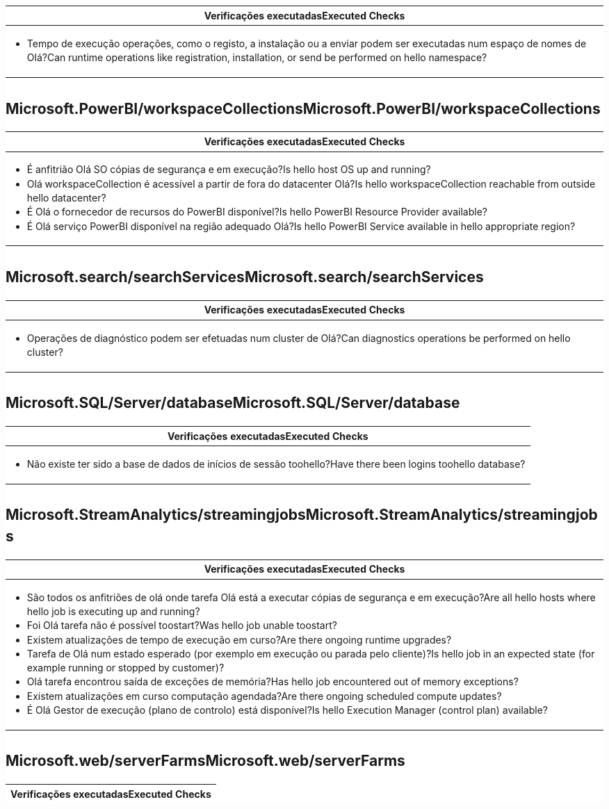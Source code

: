 |<span data-ttu-id="76975-173">Verificações executadas</span><span class="sxs-lookup"><span data-stu-id="76975-173">Executed Checks</span></span>|
|---|
|<ul><li> <span data-ttu-id="76975-174">Tempo de execução operações, como o registo, a instalação ou a enviar podem ser executadas num espaço de nomes de Olá?</span><span class="sxs-lookup"><span data-stu-id="76975-174">Can runtime operations like registration, installation, or send be performed on hello namespace?</span></span></li></ul>|

## <a name="microsoftpowerbiworkspacecollections"></a><span data-ttu-id="76975-175">Microsoft.PowerBI/workspaceCollections</span><span class="sxs-lookup"><span data-stu-id="76975-175">Microsoft.PowerBI/workspaceCollections</span></span>
|<span data-ttu-id="76975-176">Verificações executadas</span><span class="sxs-lookup"><span data-stu-id="76975-176">Executed Checks</span></span>|
|---|
|<ul><li><span data-ttu-id="76975-177">É anfitrião Olá SO cópias de segurança e em execução?</span><span class="sxs-lookup"><span data-stu-id="76975-177">Is hello host OS up and running?</span></span></li><li><span data-ttu-id="76975-178">Olá workspaceCollection é acessível a partir de fora do datacenter Olá?</span><span class="sxs-lookup"><span data-stu-id="76975-178">Is hello workspaceCollection reachable from outside hello datacenter?</span></span></li><li><span data-ttu-id="76975-179">É Olá o fornecedor de recursos do PowerBI disponível?</span><span class="sxs-lookup"><span data-stu-id="76975-179">Is hello PowerBI Resource Provider available?</span></span></li><li><span data-ttu-id="76975-180">É Olá serviço PowerBI disponível na região adequado Olá?</span><span class="sxs-lookup"><span data-stu-id="76975-180">Is hello PowerBI Service available in hello appropriate region?</span></span></li></ul>|

## <a name="microsoftsearchsearchservices"></a><span data-ttu-id="76975-181">Microsoft.search/searchServices</span><span class="sxs-lookup"><span data-stu-id="76975-181">Microsoft.search/searchServices</span></span>
|<span data-ttu-id="76975-182">Verificações executadas</span><span class="sxs-lookup"><span data-stu-id="76975-182">Executed Checks</span></span>|
|---|
|<ul><li><span data-ttu-id="76975-183">Operações de diagnóstico podem ser efetuadas num cluster de Olá?</span><span class="sxs-lookup"><span data-stu-id="76975-183">Can diagnostics operations be performed on hello cluster?</span></span></li></ul>|

## <a name="microsoftsqlserverdatabase"></a><span data-ttu-id="76975-184">Microsoft.SQL/Server/database</span><span class="sxs-lookup"><span data-stu-id="76975-184">Microsoft.SQL/Server/database</span></span>
|<span data-ttu-id="76975-185">Verificações executadas</span><span class="sxs-lookup"><span data-stu-id="76975-185">Executed Checks</span></span>|
|---|
|<ul><li> <span data-ttu-id="76975-186">Não existe ter sido a base de dados de inícios de sessão toohello?</span><span class="sxs-lookup"><span data-stu-id="76975-186">Have there been logins toohello database?</span></span></li></ul>|

## <a name="microsoftstreamanalyticsstreamingjobs"></a><span data-ttu-id="76975-187">Microsoft.StreamAnalytics/streamingjobs</span><span class="sxs-lookup"><span data-stu-id="76975-187">Microsoft.StreamAnalytics/streamingjobs</span></span>
|<span data-ttu-id="76975-188">Verificações executadas</span><span class="sxs-lookup"><span data-stu-id="76975-188">Executed Checks</span></span>|
|---|
|<ul><li><span data-ttu-id="76975-189">São todos os anfitriões de olá onde tarefa Olá está a executar cópias de segurança e em execução?</span><span class="sxs-lookup"><span data-stu-id="76975-189">Are all hello hosts where hello job is executing up and running?</span></span></li><li><span data-ttu-id="76975-190">Foi Olá tarefa não é possível toostart?</span><span class="sxs-lookup"><span data-stu-id="76975-190">Was hello job unable toostart?</span></span></li><li><span data-ttu-id="76975-191">Existem atualizações de tempo de execução em curso?</span><span class="sxs-lookup"><span data-stu-id="76975-191">Are there ongoing runtime upgrades?</span></span></li><li><span data-ttu-id="76975-192">Tarefa de Olá num estado esperado (por exemplo em execução ou parada pelo cliente)?</span><span class="sxs-lookup"><span data-stu-id="76975-192">Is hello job in an expected state (for example running or stopped by customer)?</span></span></li><li><span data-ttu-id="76975-193">Olá tarefa encontrou saída de exceções de memória?</span><span class="sxs-lookup"><span data-stu-id="76975-193">Has hello job encountered out of memory exceptions?</span></span></li><li><span data-ttu-id="76975-194">Existem atualizações em curso computação agendada?</span><span class="sxs-lookup"><span data-stu-id="76975-194">Are there ongoing scheduled compute updates?</span></span></li><li><span data-ttu-id="76975-195">É Olá Gestor de execução (plano de controlo) está disponível?</span><span class="sxs-lookup"><span data-stu-id="76975-195">Is hello Execution Manager (control plan) available?</span></span></li></ul>|

## <a name="microsoftwebserverfarms"></a><span data-ttu-id="76975-196">Microsoft.web/serverFarms</span><span class="sxs-lookup"><span data-stu-id="76975-196">Microsoft.web/serverFarms</span></span>
|<span data-ttu-id="76975-197">Verificações executadas</span><span class="sxs-lookup"><span data-stu-id="76975-197">Executed Checks</span></span>|
|---|